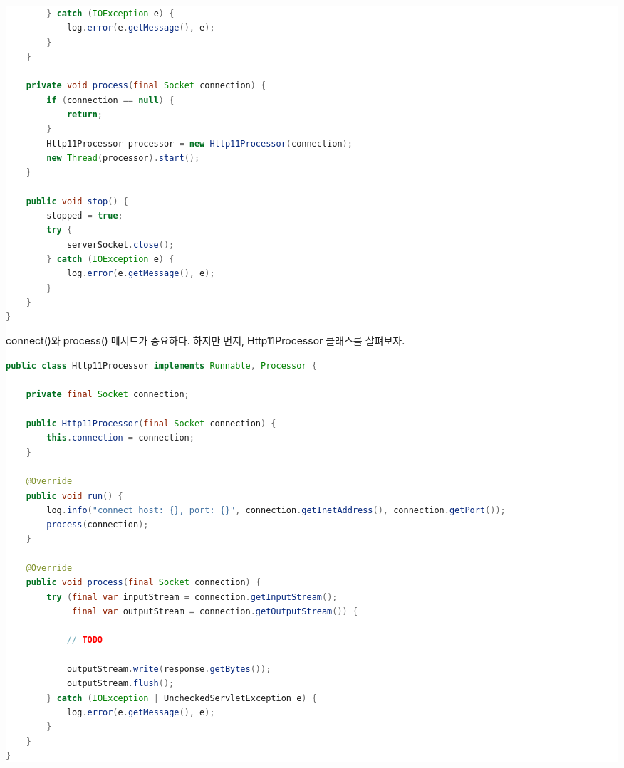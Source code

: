 ```java
        } catch (IOException e) {
            log.error(e.getMessage(), e);
        }
    }

    private void process(final Socket connection) {
        if (connection == null) {
            return;
        }
        Http11Processor processor = new Http11Processor(connection);
        new Thread(processor).start();
    }

    public void stop() {
        stopped = true;
        try {
            serverSocket.close();
        } catch (IOException e) {
            log.error(e.getMessage(), e);
        }
    }
}
```

connect()와 process() 메서드가 중요하다. 하지만 먼저, Http11Processor 클래스를 살펴보자.

```java
public class Http11Processor implements Runnable, Processor {

    private final Socket connection;

    public Http11Processor(final Socket connection) {
        this.connection = connection;
    }

    @Override
    public void run() {
        log.info("connect host: {}, port: {}", connection.getInetAddress(), connection.getPort());
        process(connection);
    }

    @Override
    public void process(final Socket connection) {
        try (final var inputStream = connection.getInputStream();
             final var outputStream = connection.getOutputStream()) {

            // TODO

            outputStream.write(response.getBytes());
            outputStream.flush();
        } catch (IOException | UncheckedServletException e) {
            log.error(e.getMessage(), e);
        }
    }
}
```
